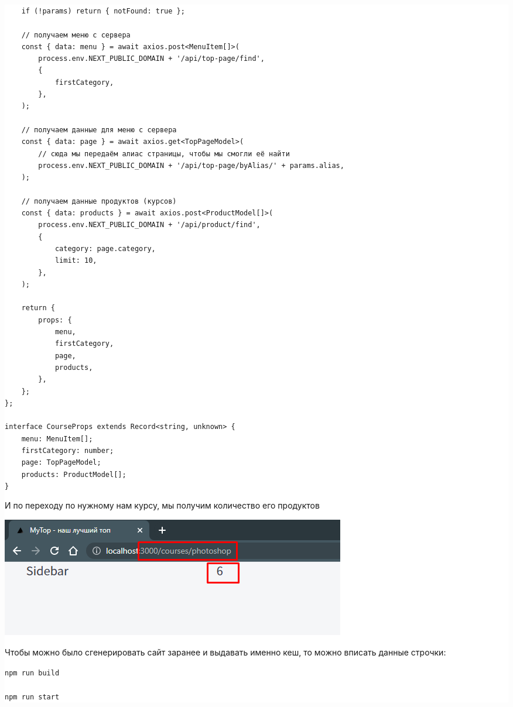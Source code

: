 ```TSX
	if (!params) return { notFound: true };

	// получаем меню с сервера
	const { data: menu } = await axios.post<MenuItem[]>(
		process.env.NEXT_PUBLIC_DOMAIN + '/api/top-page/find',
		{
			firstCategory,
		},
	);

	// получаем данные для меню с сервера
	const { data: page } = await axios.get<TopPageModel>(
		// сюда мы передаём алиас страницы, чтобы мы смогли её найти
		process.env.NEXT_PUBLIC_DOMAIN + '/api/top-page/byAlias/' + params.alias,
	);

	// получаем данные продуктов (курсов)
	const { data: products } = await axios.post<ProductModel[]>(
		process.env.NEXT_PUBLIC_DOMAIN + '/api/product/find',
		{
			category: page.category,
			limit: 10,
		},
	);

	return {
		props: {
			menu,
			firstCategory,
			page,
			products,
		},
	};
};

interface CourseProps extends Record<string, unknown> {
	menu: MenuItem[];
	firstCategory: number;
	page: TopPageModel;
	products: ProductModel[];
}
```

И по переходу по нужному нам курсу, мы получим количество его продуктов

![](_png/Pasted%20image%2020230126191511.png)

Чтобы можно было сгенерировать сайт заранее и выдавать именно кеш, то можно вписать данные строчки:

```bash
npm run build

npm run start
```
